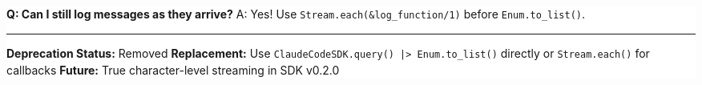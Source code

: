 **Q: Can I still log messages as they arrive?**
A: Yes! Use `Stream.each(&log_function/1)` before `Enum.to_list()`.

---

**Deprecation Status:** Removed
**Replacement:** Use `ClaudeCodeSDK.query() |> Enum.to_list()` directly or `Stream.each()` for callbacks
**Future:** True character-level streaming in SDK v0.2.0
